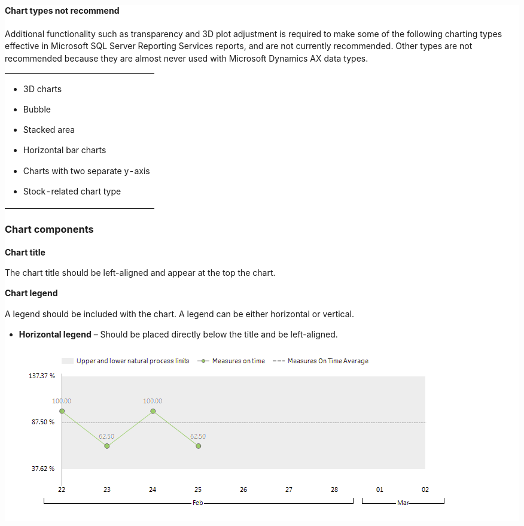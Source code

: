 
#### Chart types not recommend

Additional functionality such as transparency and 3D plot adjustment is required to make some of the following charting types effective in Microsoft SQL Server Reporting Services reports, and are not currently recommended. Other types are not recommended because they are almost never used with Microsoft Dynamics AX data types.

<table>
<colgroup>
<col style="width: 100%" />
</colgroup>
<tbody>
<tr class="odd">
<td><ul>
<li><p>3D charts</p></li>
<li><p>Bubble</p></li>
<li><p>Stacked area</p></li>
<li><p>Horizontal bar charts</p></li>
<li><p>Charts with two separate y-axis</p></li>
<li><p>Stock-related chart type</p></li>
</ul></td>
</tr>
</tbody>
</table>


### Chart components

**Chart title**

The chart title should be left-aligned and appear at the top the chart.

**Chart legend**

A legend should be included with the chart. A legend can be either horizontal or vertical.

  - **Horizontal legend** – Should be placed directly below the title and be left-aligned.
    
    ![Chart with horizontal legend](images/Gg886589.ChartsAndGraphsInReports04(AX.60).png "Chart with horizontal legend")
